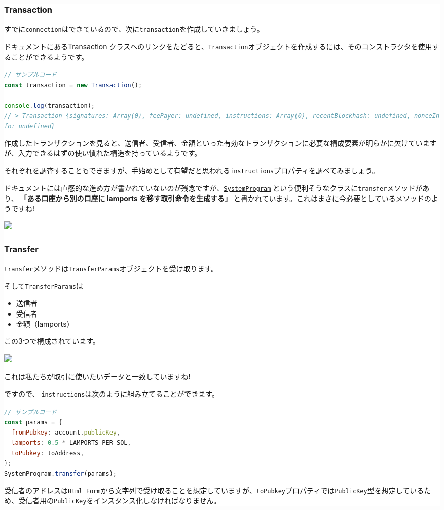 ### Transaction

すでに`connection`はできているので、次に`transaction`を作成していきましょう。

ドキュメントにある[Transaction クラスへのリンク](https://solana-labs.github.io/solana-web3.js/classes/Transaction.html)をたどると、`Transaction`オブジェクトを作成するには、そのコンストラクタを使用することができるようです。

```js
// サンプルコード
const transaction = new Transaction();

console.log(transaction);
// > Transaction {signatures: Array(0), feePayer: undefined, instructions: Array(0), recentBlockhash: undefined, nonceInfo: undefined}
```

作成したトランザクションを見ると、送信者、受信者、金額といった有効なトランザクションに必要な構成要素が明らかに欠けていますが、入力できるはずの使い慣れた構造を持っているようです。

それぞれを調査することもできますが、手始めとして有望だと思われる`instructions`プロパティを調べてみましょう。

ドキュメントには直感的な進め方が書かれていないのが残念ですが、[`SystemProgram`](https://solana-labs.github.io/solana-web3.js/classes/SystemProgram.html) という便利そうなクラスに`transfer`メソッドがあり、 **「ある口座から別の口座に lamports を移す取引命令を生成する」** と書かれています。これはまさに今必要としているメソッドのようですね!

![](/images/Solana-Wallet/section-3/3_2_2.png)

### Transfer

`transfer`メソッドは`TransferParams`オブジェクトを受け取ります。

そして`TransferParams`は

- 送信者
- 受信者
- 金額（lamports）

この3つで構成されています。

![](/images/Solana-Wallet/section-3/3_2_5.png)

これは私たちが取引に使いたいデータと一致していますね!

ですので、 `instructions`は次のように組み立てることができます。

```js
// サンプルコード
const params = {
  fromPubkey: account.publicKey,
  lamports: 0.5 * LAMPORTS_PER_SOL,
  toPubkey: toAddress,
};
SystemProgram.transfer(params);
```

受信者のアドレスは`Html Form`から文字列で受け取ることを想定していますが、`toPubkey`プロパティでは`PublicKey`型を想定しているため、受信者用の`PublicKey`をインスタンス化しなければなりません。
